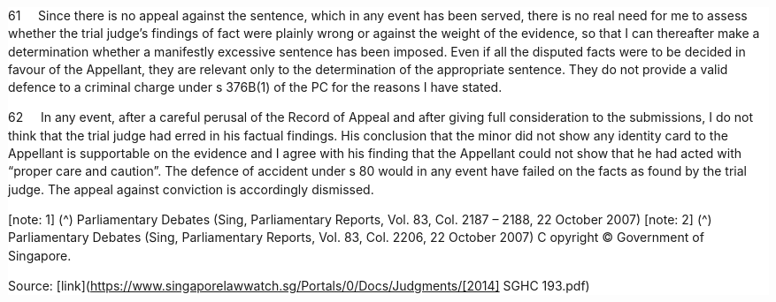61     Since there is no appeal against the sentence, which in any event has been served, there is no real need for me to assess whether the trial judge’s findings of fact were plainly wrong or against the weight of the evidence, so that I can thereafter make a determination whether a manifestly excessive sentence has been imposed. Even if all the disputed facts were to be decided in favour of the Appellant, they are relevant only to the determination of the appropriate sentence. They do not provide a valid defence to a criminal charge under s 376B(1) of the PC for the reasons I have stated. 

62     In any event, after a careful perusal of the Record of Appeal and after giving full consideration to the submissions, I do not think that the trial judge had erred in his factual findings. His conclusion that the minor did not show any identity card to the Appellant is supportable on the evidence and I agree with his finding that the Appellant could not show that he had acted with “proper care and caution”. The defence of accident under s 80 would in any event have failed on the facts as found by the trial judge. The appeal against conviction is accordingly dismissed. 

[note: 1] (^) Parliamentary Debates (Sing, Parliamentary Reports, Vol. 83, Col. 2187 – 2188, 22 October 2007) [note: 2] (^) Parliamentary Debates (Sing, Parliamentary Reports, Vol. 83, Col. 2206, 22 October 2007) C opyright © Government of Singapore. 


Source: [link](https://www.singaporelawwatch.sg/Portals/0/Docs/Judgments/[2014] SGHC 193.pdf)
